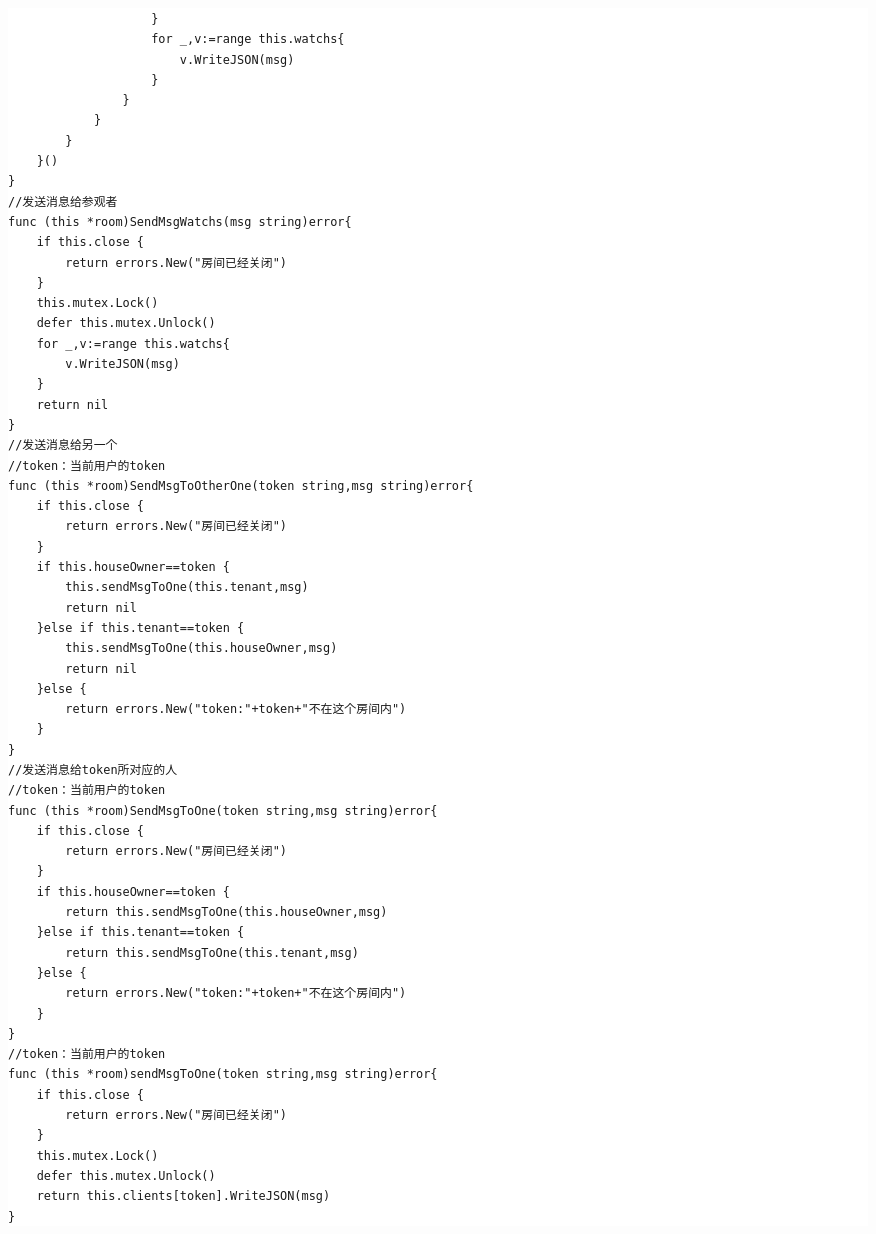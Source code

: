 						}
						for _,v:=range this.watchs{
							v.WriteJSON(msg)
						}
					}
				}
			}
		}()
	}
	//发送消息给参观者
	func (this *room)SendMsgWatchs(msg string)error{
		if this.close {
			return errors.New("房间已经关闭")
		}
		this.mutex.Lock()
		defer this.mutex.Unlock()
		for _,v:=range this.watchs{
			v.WriteJSON(msg)
		}
		return nil
	}
	//发送消息给另一个
	//token：当前用户的token
	func (this *room)SendMsgToOtherOne(token string,msg string)error{
		if this.close {
			return errors.New("房间已经关闭")
		}
		if this.houseOwner==token {
			this.sendMsgToOne(this.tenant,msg)
			return nil
		}else if this.tenant==token {
			this.sendMsgToOne(this.houseOwner,msg)
			return nil
		}else {
			return errors.New("token:"+token+"不在这个房间内")
		}
	}
	//发送消息给token所对应的人
	//token：当前用户的token
	func (this *room)SendMsgToOne(token string,msg string)error{
		if this.close {
			return errors.New("房间已经关闭")
		}
		if this.houseOwner==token {
			return this.sendMsgToOne(this.houseOwner,msg)
		}else if this.tenant==token {
			return this.sendMsgToOne(this.tenant,msg)
		}else {
			return errors.New("token:"+token+"不在这个房间内")
		}
	}
	//token：当前用户的token
	func (this *room)sendMsgToOne(token string,msg string)error{
		if this.close {
			return errors.New("房间已经关闭")
		}
		this.mutex.Lock()
		defer this.mutex.Unlock()
		return this.clients[token].WriteJSON(msg)
	}
	